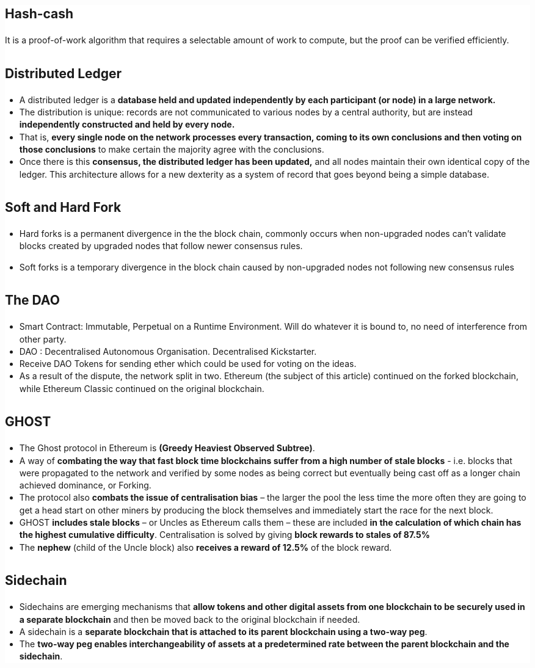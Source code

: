 ## Hash-cash 
It is a proof-of-work algorithm that requires a selectable amount of work to compute, but the proof can be verified efficiently.

## Distributed Ledger
- A distributed ledger is a **database held and updated independently by each participant (or node) in a large network.**
- The distribution is unique: records are not communicated to various nodes by a central authority, but are instead **independently constructed and held by every node.**
- That is, **every single node on the network processes every transaction, coming to its own conclusions and then voting on those conclusions** to make certain the majority agree with the conclusions.
- Once there is this **consensus, the distributed ledger has been updated,** and all nodes maintain their own identical copy of the ledger. This architecture allows for a new dexterity as a system of record that goes beyond being a simple database.

## Soft and Hard Fork
- Hard forks is a permanent divergence in the the block chain, commonly occurs when non-upgraded nodes can’t validate blocks created by upgraded nodes that follow newer consensus rules.

- Soft forks is a temporary divergence in the block chain caused by non-upgraded nodes not following new consensus rules

## The DAO
- Smart Contract: Immutable, Perpetual on a Runtime Environment. Will do whatever it is bound to, no need of interference from other party.
- DAO : Decentralised Autonomous Organisation. Decentralised Kickstarter.
- Receive DAO Tokens for sending ether which could be used for voting on the ideas.
- As a result of the dispute, the network split in two. Ethereum (the subject of this article) continued on the forked blockchain, while Ethereum Classic continued on the original blockchain.

## GHOST
- The Ghost protocol in Ethereum is **(Greedy Heaviest Observed Subtree)**.
- A way of **combating the way that fast block time blockchains suffer from a high number of stale blocks** - i.e. blocks that were propagated to the network and verified by some nodes as being correct but eventually being cast off as a longer chain achieved dominance, or Forking. 
- The protocol also **combats the issue of centralisation bias** – the larger the pool the less time the more often they are going to get a head start on other miners by producing the block themselves and immediately start the race for the next block.
- GHOST **includes stale blocks** – or Uncles as Ethereum calls them – these are included **in the calculation of which chain has the highest cumulative difficulty**. Centralisation is solved by giving **block rewards to stales of 87.5%**
- The **nephew** (child of the Uncle block) also **receives a reward of 12.5%** of the block reward.

## Sidechain
- Sidechains are emerging mechanisms that **allow tokens and other digital assets from one blockchain to be securely used in a separate blockchain** and then be moved back to the original blockchain if needed.
- A sidechain is a **separate blockchain that is attached to its parent blockchain using a two-way peg**.
- The **two-way peg enables interchangeability of assets at a predetermined rate between the parent blockchain and the sidechain**.

